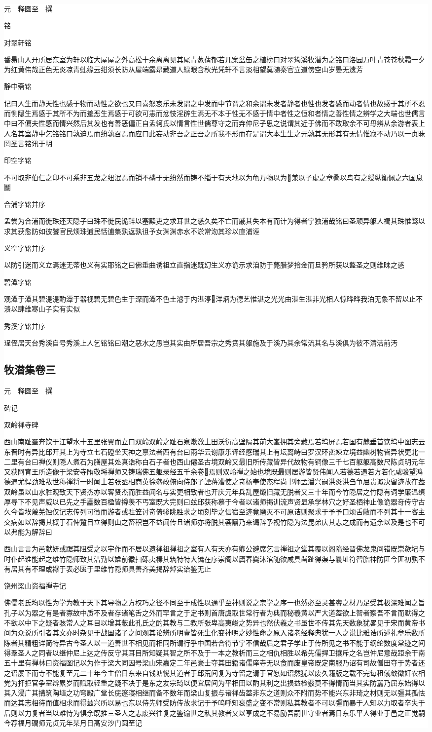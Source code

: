 元　释圆至　撰  

铭  

对翠轩铭  

番昜山人开所居东室为轩以临大屋屋之外高松十余离离见其尾青葱蒨郁若几案盆缶之植榜曰对翠筠溪牧潜为之铭曰洛园万叶青苍苍秋霜一夕为红黄伟哉正色无炎凉青虬缘云绀须长防从屋端露昻藏道人緑眼含秋光凭轩不言淡相望莫随秦官立道傍空山岁晏无遗芳  

静中斋铭  

记曰人生而静天性也感于物而动性之欲也又曰喜怒哀乐未发谓之中发而中节谓之和余谓未发者静者也性也发者感而动者情也故感于其所不忍而恻隠生焉感于其所不为而羞恶生焉感于可欲可恚而忿忮淫辟生焉无不本于性无不感于情中者性之恒和者情之善性情之辨学之大端也世儒言中曰不偏夫性感而情兴然后其发也有善恶偏正自孟轲氏以情言性世儒尊守之而弃仲尼子思之说谓其近于佛而不敢取余不可毋辨从余游者表上人名其室静中乞铭铭曰孰迫焉而纷孰召焉而应曰此妄动非吾之正吾之所我不形而存是谓大本生生之元孰其无形其有无情惟寂不动乃以一贞昧罔圣言铭讯于明  

印空字铭  

不可取非伯仁之印不可系非五龙之纽泯焉而销不磷于无纷然而铸不缁于有天地以为龟万物以为兼以子虚之章叠以鸟有之绶纵衡佩之六国息鬭  

合浦字铭并序  

孟尝为合浦而徙珠还天隠子曰珠不徙民诡辞以塞黩吏之求耳世之惑久矣不亡而戚其失本有而计为得者宁独浦哉铭曰圣顽异躯人襡其珠惟骛以求其获愈防如彼饕官民烦珠逋民恬逋集孰返孰徂予女渊渊赤水不淤常沕其珍以直浦诬  

义空字铭并序  

以防引迷而义立焉迷无蒂也义有实耶铭之曰佛垂曲诱祖立直指迷既幻生义亦诡示求洎防于薨腊梦拾金而旦矜所获以盩圣之则维昧之惑  

碧潭字铭  

观潭于潭其碧湜湜酌潭于器视碧无碧色生于深而潭不色土濬于内湛渟洋炳为德艺惟湛之光光由湛生湛非光相人惊晔晔我泊无象不留以止不溃以肆维寒山子实有实似  

秀溪字铭并序  

珵侄居天台秀溪自号秀溪上人乞铭铭曰潮之恶水之愚岂其实由所居吾宗之秀贲其躯施及于溪乃其余常流其名与溪俱为彼不清洁前汚  

## 牧潜集卷三

元　释圆至　撰  

碑记  

双岭禅寺碑  

西山南趾羣奔饮于江望水十五里张翼而立曰双岭双岭之趾石泉漱激土田沃衍高壁隔其前大峯拥其旁藏焉若坞屏焉若国有麓垂首饮坞中图志云东晋时有异比邱开其上为寺立七石磴坐天神之禀法者西有台曰雨华云谢康乐译经感瑞其上有坛离峙曰罗汉环峦竦立境益幽树物皆异状更北一二里有台曰禅仪则隠人煮石为膳屋其处真诰称白石子者也西山僊圣古境双岭又最旧所传藏皆异代故物有铜像三千七百躯躯高数尺陈贞明元年又获阿育王所造像于梁安寺陏敬埓禅师又铸瑞佛五躯录经五千余卷焉则双岭禅之始也境既最则居游皆贤伟闻人若德若遇若方若化咸骏望鸿德遇尤悍劲难敌世称禅将一时闻士若张丞相商英徐叅政俯向侍郎子諲蒋漕使之竒杨奉使杰程尚书师孟潘兴嗣洪炎洪刍争屈贵诹决留迹故在葢双岭虽以山水胜观致天下贤杰亦以客贤杰而胜益闻名与实更相致者也开庆元年兵乱屋燬旧藏无脱者又三十年而今竹隠居之竹隠有词学廉温缜厚导下不见声威以已先之手矗数百楹皆撙羡不丐室既大完则曰兹邱获称慕于今者以诸师掲训流声贤显承学林穴之好圣栖神止像诡器竒传守古久今皆埃蔑芜蚀仅记志传列可徴而游者或驻笠讨竒倚骖眺胜求之顷刻毕之信宿至迹竟磨灭不可原诘则聚求于予予口烦舌敝而不列其十一客主交病如以辞掲其概于石俾蹔目立得则山之畜积岂不益闻传且诸师亦将脱其荟蘙乃来谒辞予视竹隠为法昆弟庆其志之成而有遗余以及是也不可以弗能为解辞曰  

西山言言为邑献妍或踞其阻受之以宇作而不居以遗禅祖禅祖之室有人有天亦有卿公避席乞言禅祖之堂其覆以阁隋经晋佛龙鬼间错既崇歘圮与时仆起谁能起之维竹隠师致其洁勤以嫓前徽扫砾夷榛其筑特特大镛在序崇阁以簴舂爨沐涫随欲咸具凿趾得渠与曩址符智脗神防匪今匪初孰不有居其有不理或襮于表必匮于里维竹隠师具善齐美掲辞焯实诒鉴无止  

饶州梁山资福禅寺记  

佛儒老氏均以性为学为教于天下其导物之方权巧之径不同至于成性以通乎至神则说之宗学之序一也然必至灵甚睿之材乃足受其极深难闻之旨孔子以为器之有是者寡故中质不及者存诸笔舌之外而罕言之于定书则首唐虞取世常行者为典而秘羲黄以严大道葢欲上智者察吾不言而默得之不欲以中下之疑者骇常人之耳目以增其蔽此孔氏之酌其教与二教所张卑高夷峻之势异也然伏羲之书虽世不传其先天数象犹畧见于宋而黄帝书间为众说所引者其文亦时杂见于战国诸子之间观其论辨所明壹皆死生化变神明之妙性命之原入诸老经释典犹一人之说比雅诰所述礼章乐数所陈者其精粗详简特异古今圣人以一道善世不相见而相同所谓行乎中国若合符节宁不信哉后之君子学止于传所见之书不能于纲纶数度常迹之间得羣圣人之同者以继仲尼上达之传反守其耳目所知疑其智之所不及于一本之教析而三之相仇相胜以希先儒捍卫攘斥之名岂仲尼意哉距余干南五十里有禅林曰资福图记以为作于梁大同因号梁山宋嘉定二年邑豪士夺其田籍诸儒庠寺无以食而废皇帝既定南服乃诏有司故僧田夺于势者还之诏屡下而寺不能复至元二十年今主僧日东来自钱塘恱其道者于邱荒间复为寺留之请于官愿如诏然犹以废久籍版之载不完每租僦敛徴奸农相党为扞拒官争室辨累岁而赋取轻重之疑不决于是东之友宗琦以便宜居间为平相田以酌其利之出损益检覈莫不得情而当其实防嚚乃屈东始得以其入浸广其搆筑陶埴之功穹殿广堂长庑邃寝相继而备不数年而梁山复振与诸禅齿葢非东之道则众不附而势不能兴东非琦之材则无以彊其孤怯而达其志相待而值相求而得兹兴所以易也东以侍先师受防传故求记于予呜呼知衰盛之变不常则私其教者不可以彊而暴于人知以力取者卒失于后则以力复者当以难恃为惧余既推三圣人之志废兴往复之鉴谕世之私其教者又以享成之不易励吾嗣世守业者焉日东乐平人得业于邑之正觉嗣今荐福月磵师元贞元年某月日髙安沙门圆至记  
